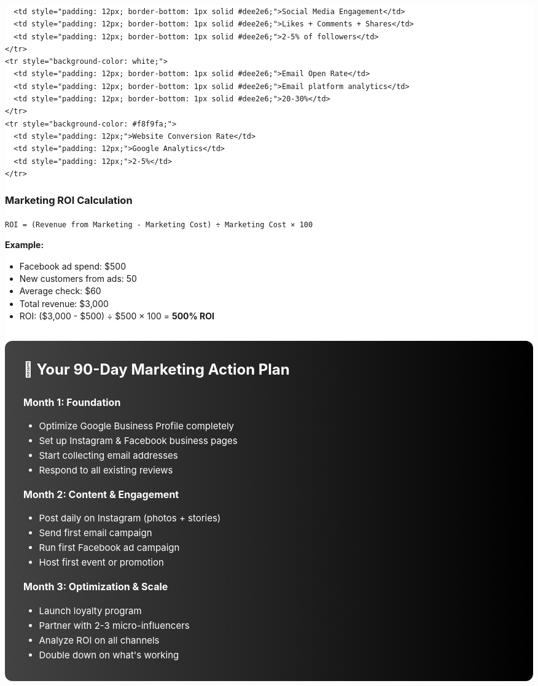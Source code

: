       <td style="padding: 12px; border-bottom: 1px solid #dee2e6;">Social Media Engagement</td>
      <td style="padding: 12px; border-bottom: 1px solid #dee2e6;">Likes + Comments + Shares</td>
      <td style="padding: 12px; border-bottom: 1px solid #dee2e6;">2-5% of followers</td>
    </tr>
    <tr style="background-color: white;">
      <td style="padding: 12px; border-bottom: 1px solid #dee2e6;">Email Open Rate</td>
      <td style="padding: 12px; border-bottom: 1px solid #dee2e6;">Email platform analytics</td>
      <td style="padding: 12px; border-bottom: 1px solid #dee2e6;">20-30%</td>
    </tr>
    <tr style="background-color: #f8f9fa;">
      <td style="padding: 12px;">Website Conversion Rate</td>
      <td style="padding: 12px;">Google Analytics</td>
      <td style="padding: 12px;">2-5%</td>
    </tr>
  </tbody>
</table>

### Marketing ROI Calculation

```
ROI = (Revenue from Marketing - Marketing Cost) ÷ Marketing Cost × 100
```

**Example:**
- Facebook ad spend: $500
- New customers from ads: 50
- Average check: $60
- Total revenue: $3,000
- ROI: ($3,000 - $500) ÷ $500 × 100 = **500% ROI**

<div style="background: linear-gradient(to right, #434343 0%, black 100%); padding: 30px; border-radius: 12px; margin: 30px 0; color: white;">
  <h3 style="margin-top: 0; font-size: 24px;">🚀 Your 90-Day Marketing Action Plan</h3>
  <p style="font-size: 16px; font-weight: bold; margin-bottom: 15px;">Month 1: Foundation</p>
  <ul style="font-size: 15px; line-height: 1.6; margin-bottom: 15px;">
    <li>Optimize Google Business Profile completely</li>
    <li>Set up Instagram & Facebook business pages</li>
    <li>Start collecting email addresses</li>
    <li>Respond to all existing reviews</li>
  </ul>
  <p style="font-size: 16px; font-weight: bold; margin-bottom: 15px;">Month 2: Content & Engagement</p>
  <ul style="font-size: 15px; line-height: 1.6; margin-bottom: 15px;">
    <li>Post daily on Instagram (photos + stories)</li>
    <li>Send first email campaign</li>
    <li>Run first Facebook ad campaign</li>
    <li>Host first event or promotion</li>
  </ul>
  <p style="font-size: 16px; font-weight: bold; margin-bottom: 15px;">Month 3: Optimization & Scale</p>
  <ul style="font-size: 15px; line-height: 1.6; margin-bottom: 0;">
    <li>Launch loyalty program</li>
    <li>Partner with 2-3 micro-influencers</li>
    <li>Analyze ROI on all channels</li>
    <li>Double down on what's working</li>
  </ul>
</div>
